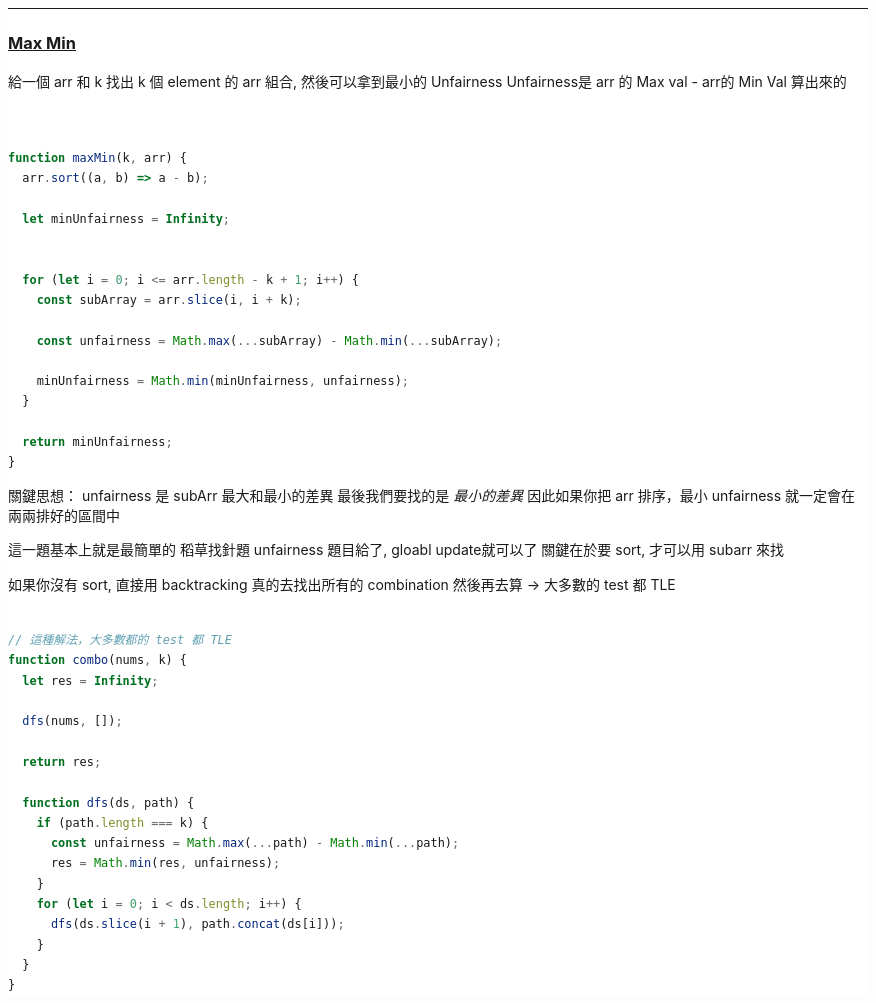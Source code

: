 
---

### [Max Min](https://www.hackerrank.com/challenges/angry-children/problem?isFullScreen=true)

給一個 arr 和 k
找出 k 個 element  的 arr 組合, 然後可以拿到最小的 Unfairness
Unfairness是 arr 的 Max val  - arr的 Min Val 算出來的

```ts fold


function maxMin(k, arr) {
  arr.sort((a, b) => a - b);

  let minUnfairness = Infinity; 
  

  for (let i = 0; i <= arr.length - k + 1; i++) {
    const subArray = arr.slice(i, i + k);

    const unfairness = Math.max(...subArray) - Math.min(...subArray);

    minUnfairness = Math.min(minUnfairness, unfairness);
  }

  return minUnfairness;
}

```



關鍵思想：
unfairness 是 subArr 最大和最小的差異
最後我們要找的是 *最小的差異*
因此如果你把  arr 排序，最小 unfairness 就一定會在兩兩排好的區間中



這一題基本上就是最簡單的 稻草找針題
unfairness 題目給了, gloabl update就可以了
關鍵在於要 sort, 才可以用 subarr 來找

如果你沒有 sort, 直接用 backtracking 真的去找出所有的 combination 然後再去算 -> 大多數的 test 都 TLE

```ts fold

// 這種解法，大多數都的 test 都 TLE
function combo(nums, k) {
  let res = Infinity;
  
  dfs(nums, []);
  
  return res;
  
  function dfs(ds, path) {
    if (path.length === k) {
      const unfairness = Math.max(...path) - Math.min(...path);
      res = Math.min(res, unfairness);
    }
    for (let i = 0; i < ds.length; i++) {
      dfs(ds.slice(i + 1), path.concat(ds[i]));
    }
  }
}


```